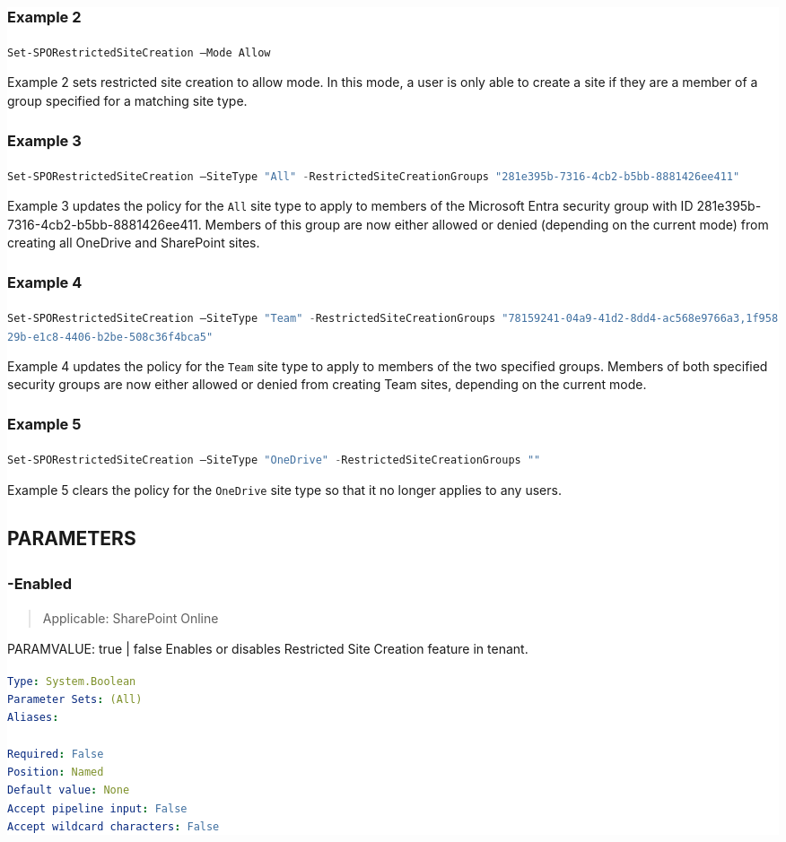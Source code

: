 ### Example 2

```powershell
Set-SPORestrictedSiteCreation –Mode Allow
```

Example 2 sets restricted site creation to allow mode. In this mode, a user is only able to create a site if they are a member of a group specified for a matching site type.

### Example 3

```powershell
Set-SPORestrictedSiteCreation –SiteType "All" -RestrictedSiteCreationGroups "281e395b-7316-4cb2-b5bb-8881426ee411"
```

Example 3 updates the policy for the `All` site type to apply to members of the Microsoft Entra security group with ID 281e395b-7316-4cb2-b5bb-8881426ee411. Members of this group are now either allowed or denied (depending on the current mode) from creating all OneDrive and SharePoint sites.

### Example 4

```powershell
Set-SPORestrictedSiteCreation –SiteType "Team" -RestrictedSiteCreationGroups "78159241-04a9-41d2-8dd4-ac568e9766a3,1f95829b-e1c8-4406-b2be-508c36f4bca5"
```

Example 4 updates the policy for the `Team` site type to apply to members of the two specified groups. Members of both specified security groups are now either allowed or denied from creating Team sites, depending on the current mode.
### Example 5

```powershell
Set-SPORestrictedSiteCreation –SiteType "OneDrive" -RestrictedSiteCreationGroups ""
```

Example 5 clears the policy for the `OneDrive` site type so that it no longer applies to any users.

## PARAMETERS

### -Enabled

> Applicable: SharePoint Online

PARAMVALUE: true | false
Enables or disables Restricted Site Creation feature in tenant.

```yaml
Type: System.Boolean
Parameter Sets: (All)
Aliases:

Required: False
Position: Named
Default value: None
Accept pipeline input: False
Accept wildcard characters: False
```

